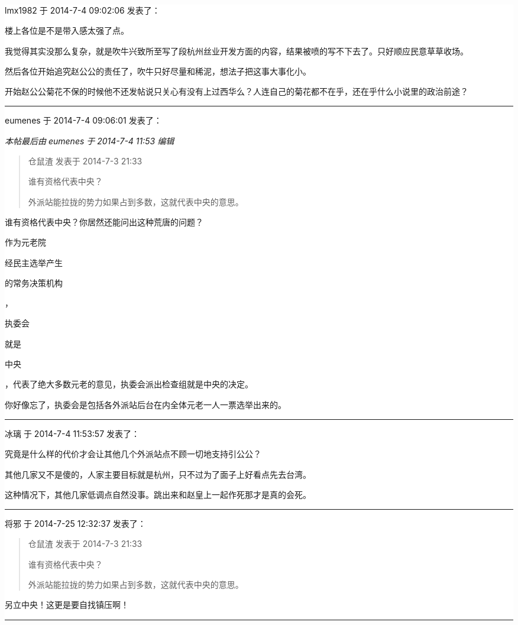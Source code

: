 lmx1982 于 2014-7-4 09:02:06 发表了：

楼上各位是不是带入感太强了点。

我觉得其实没那么复杂，就是吹牛兴致所至写了段杭州丝业开发方面的内容，结果被喷的写不下去了。只好顺应民意草草收场。

然后各位开始追究赵公公的责任了，吹牛只好尽量和稀泥，想法子把这事大事化小。

开始赵公公菊花不保的时候他不还发帖说只关心有没有上过西华么？人连自己的菊花都不在乎，还在乎什么小说里的政治前途？

---

eumenes 于 2014-7-4 09:06:01 发表了：

_本帖最后由 eumenes 于 2014-7-4 11:53 编辑_

> 仓鼠渣 发表于 2014-7-3 21:33
>
> 谁有资格代表中央？
>
> 外派站能拉拢的势力如果占到多数，这就代表中央的意思。

谁有资格代表中央？你居然还能问出这种荒唐的问题？

作为元老院

经民主选举产生

的常务决策机构

，

执委会

就是

中央

，代表了绝大多数元老的意见，执委会派出检查组就是中央的决定。

你好像忘了，执委会是包括各外派站后台在内全体元老一人一票选举出来的。

---

冰璃 于 2014-7-4 11:53:57 发表了：

究竟是什么样的代价才会让其他几个外派站点不顾一切地支持引公公？

其他几家又不是傻的，人家主要目标就是杭州，只不过为了面子上好看点先去台湾。

这种情况下，其他几家低调点自然没事。跳出来和赵皇上一起作死那才是真的会死。

---

将邪 于 2014-7-25 12:32:37 发表了：

> 仓鼠渣 发表于 2014-7-3 21:33
>
> 谁有资格代表中央？
>
> 外派站能拉拢的势力如果占到多数，这就代表中央的意思。

另立中央！这更是要自找镇压啊！

---